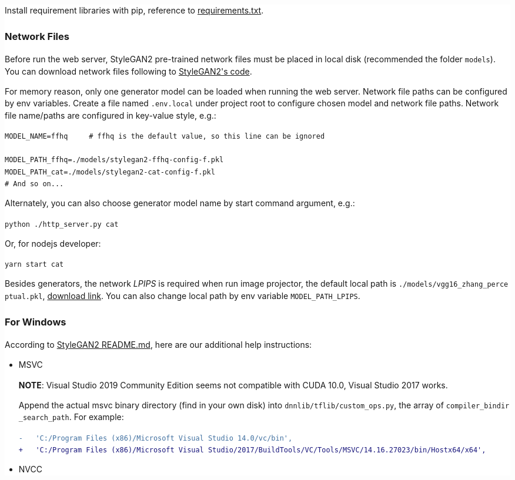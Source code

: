 Install requirement libraries with pip, reference to [requirements.txt](./requirements.txt).

### Network Files

Before run the web server, StyleGAN2 pre-trained network files must be placed in local disk (recommended the folder `models`). You can download network files following to [StyleGAN2's code](https://github.com/NVlabs/stylegan2/blob/master/pretrained_networks.py).

For memory reason, only one generator model can be loaded when running the web server. Network file paths can be configured by env variables. Create a file named `.env.local` under project root to configure chosen model and network file paths. Network file name/paths are configured in key-value style, e.g.:

<a name="model-paths-example"></a>
```.env
MODEL_NAME=ffhq		# ffhq is the default value, so this line can be ignored 

MODEL_PATH_ffhq=./models/stylegan2-ffhq-config-f.pkl
MODEL_PATH_cat=./models/stylegan2-cat-config-f.pkl
# And so on...
```

Alternately, you can also choose generator model name by start command argument, e.g.:

```.bash
python ./http_server.py cat
```

Or, for nodejs developer:

```.bash
yarn start cat
```

Besides generators, the network *LPIPS* is required when run image projector, the default local path is `./models/vgg16_zhang_perceptual.pkl`, [download link](https://drive.google.com/uc?id=1N2-m9qszOeVC9Tq77WxsLnuWwOedQiD2). You can also change local path by env variable `MODEL_PATH_LPIPS`.

### For Windows

According to [StyleGAN2 README.md](https://github.com/NVlabs/stylegan2#requirements), here are our additional help instructions:

* MSVC

	**NOTE**: Visual Studio 2019 Community Edition seems not compatible with CUDA 10.0, Visual Studio 2017 works.

	Append the actual msvc binary directory (find in your own disk) into `dnnlib/tflib/custom_ops.py`, the array of `compiler_bindir_search_path`. For example:

	```patch
	-	'C:/Program Files (x86)/Microsoft Visual Studio 14.0/vc/bin',
	+	'C:/Program Files (x86)/Microsoft Visual Studio/2017/BuildTools/VC/Tools/MSVC/14.16.27023/bin/Hostx64/x64',
	```

* NVCC
